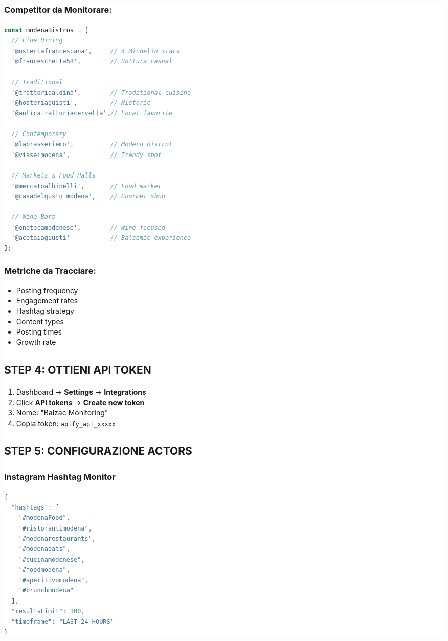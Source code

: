 ### Competitor da Monitorare:
```javascript
const modenaBistros = [
  // Fine Dining
  '@osteriafrancescana',     // 3 Michelin stars
  '@franceschetta58',        // Bottura casual
  
  // Traditional
  '@trattoriaaldina',        // Traditional cuisine
  '@hosteriaguisti',         // Historic
  '@anticatrattoriacervetta',// Local favorite
  
  // Contemporary
  '@labrasseriemo',          // Modern bistrot
  '@viaseimodena',           // Trendy spot
  
  // Markets & Food Halls
  '@mercatoalbinelli',       // Food market
  '@casadelgusto_modena',    // Gourmet shop
  
  // Wine Bars
  '@enotecamodenese',        // Wine focused
  '@acetaiagiusti'           // Balsamic experience
];
```

### Metriche da Tracciare:
- Posting frequency
- Engagement rates
- Hashtag strategy
- Content types
- Posting times
- Growth rate

## STEP 4: OTTIENI API TOKEN

1. Dashboard → **Settings** → **Integrations**
2. Click **API tokens** → **Create new token**
3. Nome: "Balzac Monitoring"
4. Copia token: `apify_api_xxxxx`

## STEP 5: CONFIGURAZIONE ACTORS

### Instagram Hashtag Monitor
```javascript
{
  "hashtags": [
    "#modenaFood",
    "#ristorantimodena", 
    "#modenarestaurants",
    "#modenaeats",
    "#cucinamodenese",
    "#foodmodena",
    "#aperitivomodena",
    "#brunchmodena"
  ],
  "resultsLimit": 100,
  "timeframe": "LAST_24_HOURS"
}
```
